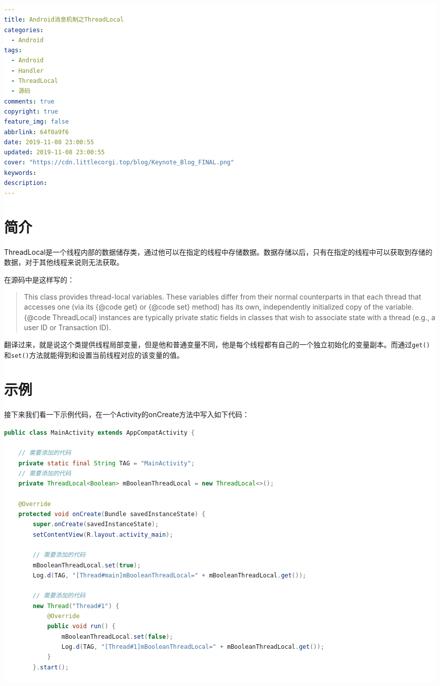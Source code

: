 ```yaml
---
title: Android消息机制之ThreadLocal
categories:
  - Android
tags:
  - Android
  - Handler
  - ThreadLocal
  - 源码
comments: true
copyright: true
feature_img: false
abbrlink: 64f0a9f6
date: 2019-11-08 23:00:55
updated: 2019-11-08 23:00:55
cover: "https://cdn.littlecorgi.top/blog/Keynote_Blog_FINAL.png"
keywords:
description:
---
```

# 简介
ThreadLocal是一个线程内部的数据储存类，通过他可以在指定的线程中存储数据。数据存储以后，只有在指定的线程中可以获取到存储的数据，对于其他线程来说则无法获取。

在源码中是这样写的：
>This class provides thread-local variables.  These variables differ from
>their normal counterparts in that each thread that accesses one (via its
>{@code get} or {@code set} method) has its own, independently initialized
>copy of the variable.  {@code ThreadLocal} instances are typically private
>static fields in classes that wish to associate state with a thread (e.g.,
>a user ID or Transaction ID).
 
翻译过来，就是说这个类提供线程局部变量，但是他和普通变量不同，他是每个线程都有自己的一个独立初始化的变量副本。而通过`get()`和`set()`方法就能得到和设置当前线程对应的该变量的值。

# 示例
接下来我们看一下示例代码，在一个Activity的onCreate方法中写入如下代码：
```java
public class MainActivity extends AppCompatActivity {

    // 需要添加的代码
    private static final String TAG = "MainActivity";
    // 需要添加的代码
    private ThreadLocal<Boolean> mBooleanThreadLocal = new ThreadLocal<>();

    @Override
    protected void onCreate(Bundle savedInstanceState) {
        super.onCreate(savedInstanceState);
        setContentView(R.layout.activity_main);

        // 需要添加的代码
        mBooleanThreadLocal.set(true);
        Log.d(TAG, "[Thread#main]mBooleanThreadLocal=" + mBooleanThreadLocal.get());

        // 需要添加的代码
        new Thread("Thread#1") {
            @Override
            public void run() {
                mBooleanThreadLocal.set(false);
                Log.d(TAG, "[Thread#1]mBooleanThreadLocal=" + mBooleanThreadLocal.get());
            }
        }.start();
        
```